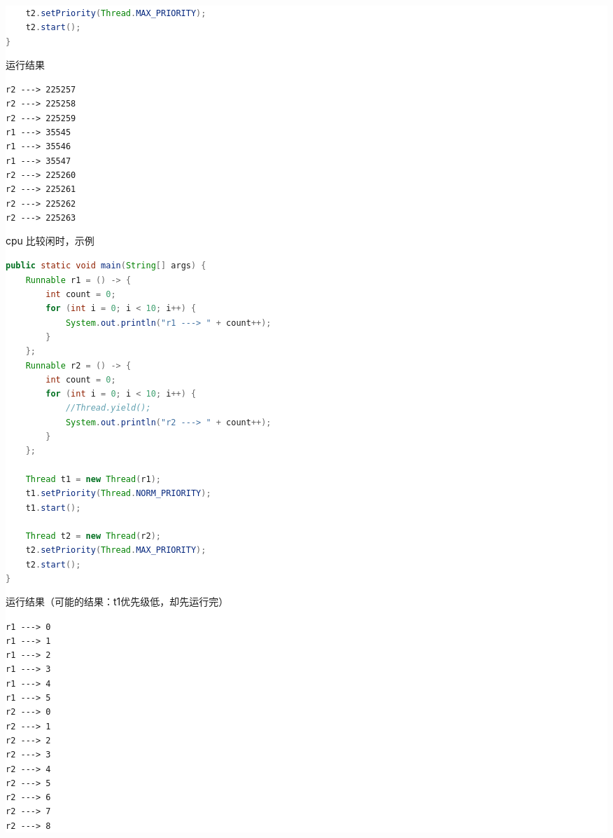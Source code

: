 ```java
    t2.setPriority(Thread.MAX_PRIORITY);
    t2.start();
}
```

运行结果

```
r2 ---> 225257
r2 ---> 225258
r2 ---> 225259
r1 ---> 35545
r1 ---> 35546
r1 ---> 35547
r2 ---> 225260
r2 ---> 225261
r2 ---> 225262
r2 ---> 225263
```

cpu 比较闲时，示例

```java
public static void main(String[] args) {
    Runnable r1 = () -> {
        int count = 0;
        for (int i = 0; i < 10; i++) {
            System.out.println("r1 ---> " + count++);
        }
    };
    Runnable r2 = () -> {
        int count = 0;
        for (int i = 0; i < 10; i++) {
            //Thread.yield();
            System.out.println("r2 ---> " + count++);
        }
    };

    Thread t1 = new Thread(r1);
    t1.setPriority(Thread.NORM_PRIORITY);
    t1.start();

    Thread t2 = new Thread(r2);
    t2.setPriority(Thread.MAX_PRIORITY);
    t2.start();
}
```


运行结果（可能的结果：t1优先级低，却先运行完）

```
r1 ---> 0
r1 ---> 1
r1 ---> 2
r1 ---> 3
r1 ---> 4
r1 ---> 5
r2 ---> 0
r2 ---> 1
r2 ---> 2
r2 ---> 3
r2 ---> 4
r2 ---> 5
r2 ---> 6
r2 ---> 7
r2 ---> 8
```